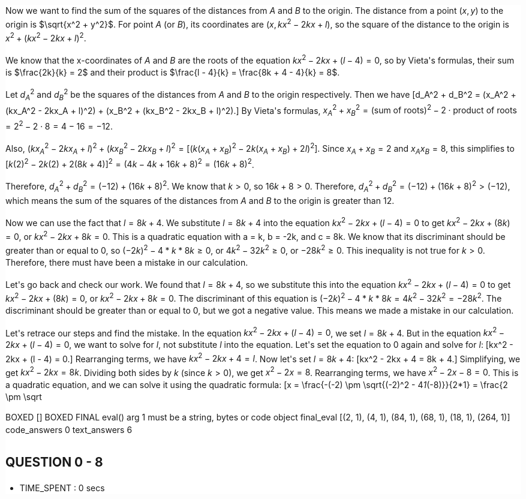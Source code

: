 Now we want to find the sum of the squares of the distances from $A$ and $B$ to the origin. The distance from a point $(x, y)$ to the origin is $\sqrt{x^2 + y^2}$. For point $A$ (or $B$), its coordinates are $(x, kx^2 - 2kx + l)$, so the square of the distance to the origin is $x^2 + (kx^2 - 2kx + l)^2$.

We know that the x-coordinates of $A$ and $B$ are the roots of the equation $kx^2 - 2kx + (l - 4) = 0$, so by Vieta's formulas, their sum is $\frac{2k}{k} = 2$ and their product is $\frac{l - 4}{k} = \frac{8k + 4 - 4}{k} = 8$.

Let $d_A^2$ and $d_B^2$ be the squares of the distances from $A$ and $B$ to the origin respectively. Then we have
\[d_A^2 + d_B^2 = (x_A^2 + (kx_A^2 - 2kx_A + l)^2) + (x_B^2 + (kx_B^2 - 2kx_B + l)^2).\]
By Vieta's formulas, $x_A^2 + x_B^2 = (\text{sum of roots})^2 - 2 \cdot \text{product of roots} = 2^2 - 2 \cdot 8 = 4 - 16 = -12$.

Also, $(kx_A^2 - 2kx_A + l)^2 + (kx_B^2 - 2kx_B + l)^2 = [(k(x_A + x_B)^2 - 2k(x_A + x_B) + 2l)^2]$.
Since $x_A + x_B = 2$ and $x_A x_B = 8$, this simplifies to $[k(2)^2 - 2k(2) + 2(8k + 4)]^2 = (4k - 4k + 16k + 8)^2 = (16k + 8)^2$.

Therefore, $d_A^2 + d_B^2 = (-12) + (16k + 8)^2$. We know that $k > 0$, so $16k + 8 > 0$. Therefore, $d_A^2 + d_B^2 = (-12) + (16k + 8)^2 > (-12)$, which means the sum of the squares of the distances from $A$ and $B$ to the origin is greater than 12.

Now we can use the fact that $l = 8k + 4$. We substitute $l = 8k + 4$ into the equation $kx^2 - 2kx + (l - 4) = 0$ to get $kx^2 - 2kx + (8k) = 0$, or $kx^2 - 2kx + 8k = 0$. This is a quadratic equation with a = k, b = -2k, and c = 8k. We know that its discriminant should be greater than or equal to 0, so $(-2k)^2 - 4*k*8k \geq 0$, or $4k^2 - 32k^2 \geq 0$, or $-28k^2 \geq 0$. This inequality is not true for $k > 0$. Therefore, there must have been a mistake in our calculation.

Let's go back and check our work. We found that $l = 8k + 4$, so we substitute this into the equation $kx^2 - 2kx + (l - 4) = 0$ to get $kx^2 - 2kx + (8k) = 0$, or $kx^2 - 2kx + 8k = 0$. The discriminant of this equation is $(-2k)^2 - 4*k*8k = 4k^2 - 32k^2 = -28k^2$. The discriminant should be greater than or equal to 0, but we got a negative value. This means we made a mistake in our calculation.

Let's retrace our steps and find the mistake. In the equation $kx^2 - 2kx + (l - 4) = 0$, we set $l = 8k + 4$. But in the equation $kx^2 - 2kx + (l - 4) = 0$, we want to solve for $l$, not substitute $l$ into the equation. Let's set the equation to 0 again and solve for $l$:
\[kx^2 - 2kx + (l - 4) = 0.\]
Rearranging terms, we have $kx^2 - 2kx + 4 = l$. Now let's set $l = 8k + 4$:
\[kx^2 - 2kx + 4 = 8k + 4.\]
Simplifying, we get $kx^2 - 2kx = 8k$. Dividing both sides by $k$ (since $k > 0$), we get $x^2 - 2x = 8$. Rearranging terms, we have $x^2 - 2x - 8 = 0$. This is a quadratic equation, and we can solve it using the quadratic formula:
\[x = \frac{-(-2) \pm \sqrt{(-2)^2 - 4*1*(-8)}}{2*1} = \frac{2 \pm \sqrt

BOXED []
BOXED FINAL 
eval() arg 1 must be a string, bytes or code object final_eval
[(2, 1), (4, 1), (84, 1), (68, 1), (18, 1), (264, 1)]
code_answers 0 text_answers 6



## QUESTION 0 - 8 
- TIME_SPENT : 0 secs
